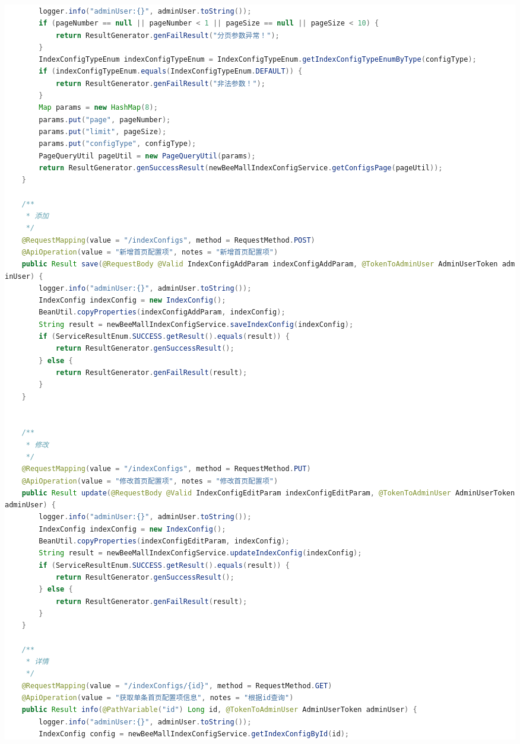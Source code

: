 ```java
        logger.info("adminUser:{}", adminUser.toString());
        if (pageNumber == null || pageNumber < 1 || pageSize == null || pageSize < 10) {
            return ResultGenerator.genFailResult("分页参数异常！");
        }
        IndexConfigTypeEnum indexConfigTypeEnum = IndexConfigTypeEnum.getIndexConfigTypeEnumByType(configType);
        if (indexConfigTypeEnum.equals(IndexConfigTypeEnum.DEFAULT)) {
            return ResultGenerator.genFailResult("非法参数！");
        }
        Map params = new HashMap(8);
        params.put("page", pageNumber);
        params.put("limit", pageSize);
        params.put("configType", configType);
        PageQueryUtil pageUtil = new PageQueryUtil(params);
        return ResultGenerator.genSuccessResult(newBeeMallIndexConfigService.getConfigsPage(pageUtil));
    }

    /**
     * 添加
     */
    @RequestMapping(value = "/indexConfigs", method = RequestMethod.POST)
    @ApiOperation(value = "新增首页配置项", notes = "新增首页配置项")
    public Result save(@RequestBody @Valid IndexConfigAddParam indexConfigAddParam, @TokenToAdminUser AdminUserToken adminUser) {
        logger.info("adminUser:{}", adminUser.toString());
        IndexConfig indexConfig = new IndexConfig();
        BeanUtil.copyProperties(indexConfigAddParam, indexConfig);
        String result = newBeeMallIndexConfigService.saveIndexConfig(indexConfig);
        if (ServiceResultEnum.SUCCESS.getResult().equals(result)) {
            return ResultGenerator.genSuccessResult();
        } else {
            return ResultGenerator.genFailResult(result);
        }
    }


    /**
     * 修改
     */
    @RequestMapping(value = "/indexConfigs", method = RequestMethod.PUT)
    @ApiOperation(value = "修改首页配置项", notes = "修改首页配置项")
    public Result update(@RequestBody @Valid IndexConfigEditParam indexConfigEditParam, @TokenToAdminUser AdminUserToken adminUser) {
        logger.info("adminUser:{}", adminUser.toString());
        IndexConfig indexConfig = new IndexConfig();
        BeanUtil.copyProperties(indexConfigEditParam, indexConfig);
        String result = newBeeMallIndexConfigService.updateIndexConfig(indexConfig);
        if (ServiceResultEnum.SUCCESS.getResult().equals(result)) {
            return ResultGenerator.genSuccessResult();
        } else {
            return ResultGenerator.genFailResult(result);
        }
    }

    /**
     * 详情
     */
    @RequestMapping(value = "/indexConfigs/{id}", method = RequestMethod.GET)
    @ApiOperation(value = "获取单条首页配置项信息", notes = "根据id查询")
    public Result info(@PathVariable("id") Long id, @TokenToAdminUser AdminUserToken adminUser) {
        logger.info("adminUser:{}", adminUser.toString());
        IndexConfig config = newBeeMallIndexConfigService.getIndexConfigById(id);
```